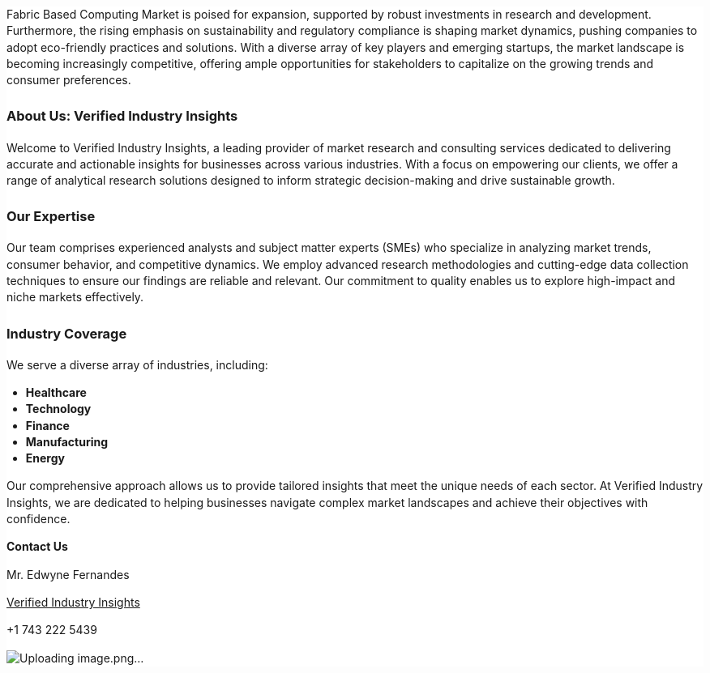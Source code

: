 Fabric Based Computing Market is poised for expansion, supported by robust investments in research and development. Furthermore, the rising emphasis on sustainability and regulatory compliance is shaping market dynamics, pushing companies to adopt eco-friendly practices and solutions. With a diverse array of key players and emerging startups, the market landscape is becoming increasingly competitive, offering ample opportunities for stakeholders to capitalize on the growing trends and consumer preferences.</p><h3>About Us: Verified Industry Insights</h3><p>Welcome to Verified Industry Insights, a leading provider of market research and consulting services dedicated to delivering accurate and actionable insights for businesses across various industries. With a focus on empowering our clients, we offer a range of analytical research solutions designed to inform strategic decision-making and drive sustainable growth.</p><h3>Our Expertise</h3><p>Our team comprises experienced analysts and subject matter experts (SMEs) who specialize in analyzing market trends, consumer behavior, and competitive dynamics. We employ advanced research methodologies and cutting-edge data collection techniques to ensure our findings are reliable and relevant. Our commitment to quality enables us to explore high-impact and niche markets effectively.</p><h3>Industry Coverage</h3><p>We serve a diverse array of industries, including:</p><ul><li><strong>Healthcare</strong></li><li><strong>Technology</strong></li><li><strong>Finance</strong></li><li><strong>Manufacturing</strong></li><li><strong>Energy</strong></li></ul><p>Our comprehensive approach allows us to provide tailored insights that meet the unique needs of each sector. At Verified Industry Insights, we are dedicated to helping businesses navigate complex market landscapes and achieve their objectives with confidence.</p><p><strong>Contact Us</strong></p><p>Mr. Edwyne Fernandes</p><p><a href="https://www.verifiedindustryinsights.com/">Verified Industry Insights</a></p><p>+1 743 222 5439</p>
![Uploading image.png…]()
